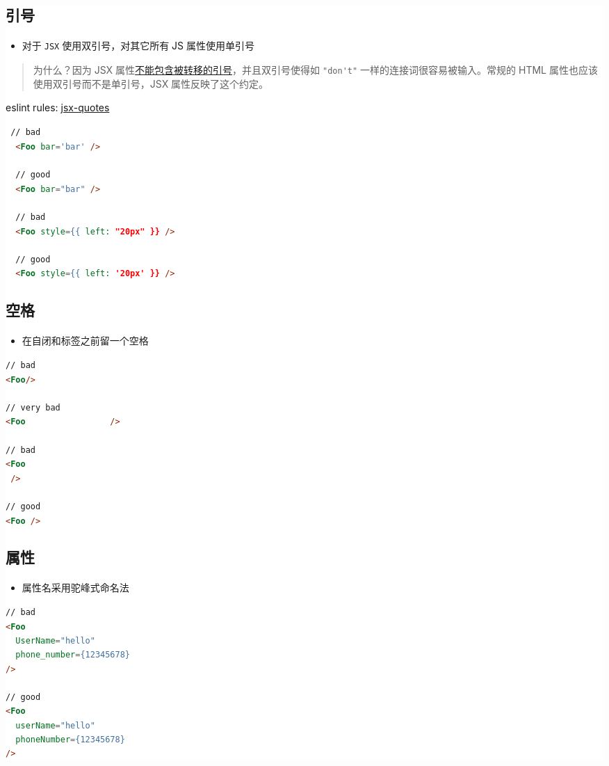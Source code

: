 ## 引号

* 对于 `JSX` 使用双引号，对其它所有 JS 属性使用单引号

>为什么？因为 JSX 属性[不能包含被转移的引号](http://eslint.org/docs/rules/jsx-quotes)，并且双引号使得如 `"don't"` 一样的连接词很容易被输入。常规的 HTML 属性也应该使用双引号而不是单引号，JSX 属性反映了这个约定。

eslint rules: [jsx-quotes](http://eslint.org/docs/rules/jsx-quotes)

```html
 // bad
  <Foo bar='bar' />

  // good
  <Foo bar="bar" />

  // bad
  <Foo style={{ left: "20px" }} />

  // good
  <Foo style={{ left: '20px' }} />
```

## 空格

* 在自闭和标签之前留一个空格

```html
// bad
<Foo/>

// very bad
<Foo                 />

// bad
<Foo
 />

// good
<Foo />
```

## 属性

* 属性名采用驼峰式命名法

```html
// bad
<Foo
  UserName="hello"
  phone_number={12345678}
/>

// good
<Foo
  userName="hello"
  phoneNumber={12345678}
/>

```
